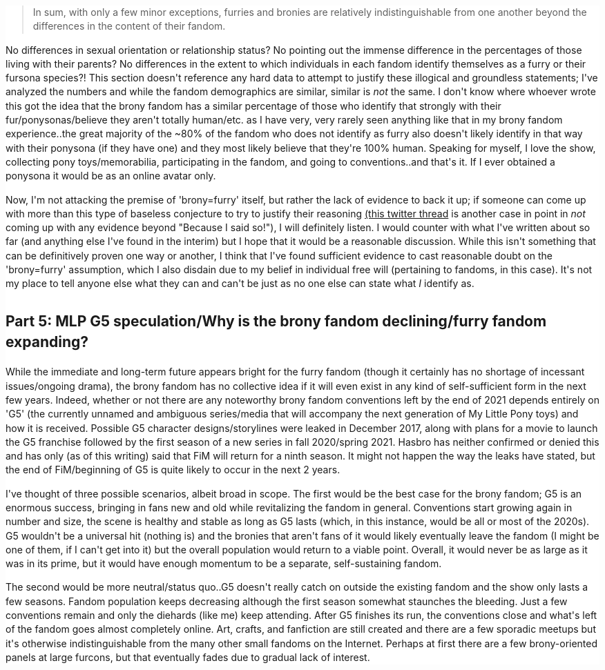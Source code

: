 >In sum, with only a few minor exceptions, furries and bronies are relatively indistinguishable from one another beyond the differences in the content of their fandom.

No differences in sexual orientation or relationship status?  No pointing out the immense difference in the percentages of those living with their parents?  No differences in the extent to which individuals in each fandom identify themselves as a furry or their fursona species?!  This section doesn't reference any hard data to attempt to justify these illogical and groundless statements; I've analyzed the numbers and while the fandom demographics are similar, similar is *not* the same.  I don't know where whoever wrote this got the idea that the brony fandom has a similar percentage of those who identify that strongly with their fur/ponysonas/believe they aren't totally human/etc. as I have very, very rarely seen anything like that in my brony fandom experience..the great majority of the ~80% of the fandom who does not identify as furry also doesn't likely identify in that way with their ponysona (if they have one) and they most likely believe that they're 100% human.  Speaking for myself, I love the show, collecting pony toys/memorabilia, participating in the fandom, and going to conventions..and that's it.  If I ever obtained a ponysona it would be as an online avatar only.

Now, I'm not attacking the premise of 'brony=furry' itself, but rather the lack of evidence to back it up; if someone can come up with more than this type of baseless conjecture to try to justify their reasoning [(this twitter thread](https://twitter.com/prpltnkr/status/1084149282293202944) is another case in point in *not* coming up with any evidence beyond "Because I said so!"), I will definitely listen.  I would counter with what I've written about so far (and anything else I've found in the interim) but I hope that it would be a reasonable discussion.  While this isn't something that can be definitively proven one way or another, I think that I've found sufficient evidence to cast reasonable doubt on the 'brony=furry' assumption, which I also disdain due to my belief in individual free will (pertaining to fandoms, in this case).  It's not my place to tell anyone else what they can and can't be just as no one else can state what *I* identify as.

## Part 5: MLP G5 speculation/Why is the brony fandom declining/furry fandom expanding?

While the immediate and long-term future appears bright for the furry fandom (though it certainly has no shortage of incessant issues/ongoing drama), the brony fandom has no collective idea if it will even exist in any kind of self-sufficient form in the next few years.  Indeed, whether or not there are any noteworthy brony fandom conventions left by the end of 2021 depends entirely on 'G5' (the currently unnamed and ambiguous series/media that will accompany the next generation of My Little Pony toys) and how it is received.  Possible G5 character designs/storylines were leaked in December 2017, along with plans for a movie to launch the G5 franchise followed by the first season of a new series in fall 2020/spring 2021.  Hasbro has neither confirmed or denied this and has only (as of this writing) said that FiM will return for a ninth season.  It might not happen the way the leaks have stated, but the end of FiM/beginning of G5 is quite likely to occur in the next 2 years.

I've thought of three possible scenarios, albeit broad in scope.  The first would be the best case for the brony fandom; G5 is an enormous success, bringing in fans new and old while revitalizing the fandom in general.  Conventions start growing again in number and size, the scene is healthy and stable as long as G5 lasts (which, in this instance, would be all or most of the 2020s).  G5 wouldn't be a universal hit (nothing is) and the bronies that aren't fans of it would likely eventually leave the fandom (I might be one of them, if I can't get into it) but the overall population would return to a viable point.  Overall, it would never be as large as it was in its prime, but it would have enough momentum to be a separate, self-sustaining fandom.

The second would be more neutral/status quo..G5 doesn't really catch on outside the existing fandom and the show only lasts a few seasons.  Fandom population keeps decreasing although the first season somewhat staunches the bleeding.  Just a few conventions remain and only the diehards (like me) keep attending.  After G5 finishes its run, the conventions close and what's left of the fandom goes almost completely online.  Art, crafts, and fanfiction are still created and there are a few sporadic meetups but it's otherwise indistinguishable from the many other small fandoms on the Internet.  Perhaps at first there are a few brony-oriented panels at large furcons, but that eventually fades due to gradual lack of interest.
